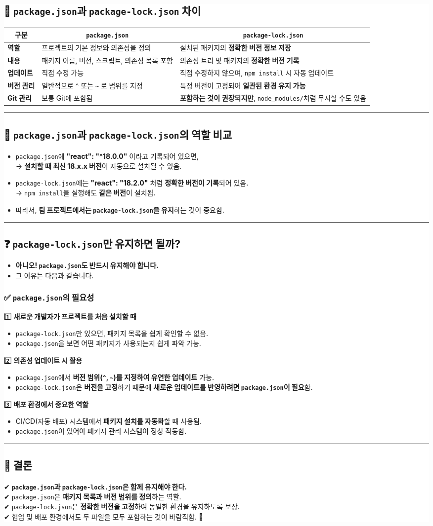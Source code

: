 ## 📌 `package.json`과 `package-lock.json` 차이  

| 구분 | `package.json` | `package-lock.json` |
|------|--------------|------------------|
| **역할** | 프로젝트의 기본 정보와 의존성을 정의 | 설치된 패키지의 **정확한 버전 정보 저장** |
| **내용** | 패키지 이름, 버전, 스크립트, 의존성 목록 포함 | 의존성 트리 및 패키지의 **정확한 버전 기록** |
| **업데이트** | 직접 수정 가능 | 직접 수정하지 않으며, `npm install` 시 자동 업데이트 |
| **버전 관리** | 일반적으로 `^` 또는 `~` 로 범위를 지정 | 특정 버전이 고정되어 **일관된 환경 유지 가능** |
| **Git 관리** | 보통 Git에 포함됨 | **포함하는 것이 권장되지만**, `node_modules/`처럼 무시할 수도 있음 |

---

## 🔹 `package.json`과 `package-lock.json`의 역할 비교  

- `package.json`에 **"react": "^18.0.0"** 이라고 기록되어 있으면,  
  → **설치할 때 최신 18.x.x 버전**이 자동으로 설치될 수 있음.  

- `package-lock.json`에는 **"react": "18.2.0"** 처럼 **정확한 버전이 기록**되어 있음.  
  → `npm install`을 실행해도 **같은 버전**이 설치됨.  

- 따라서, **팀 프로젝트에서는 `package-lock.json`을 유지**하는 것이 중요함.  

---

## ❓ `package-lock.json`만 유지하면 될까?  
- **아니오! `package.json`도 반드시 유지해야 합니다.**  
- 그 이유는 다음과 같습니다.  

### ✅ `package.json`의 필요성  
1️⃣ **새로운 개발자가 프로젝트를 처음 설치할 때**  
   - `package-lock.json`만 있으면, 패키지 목록을 쉽게 확인할 수 없음.  
   - `package.json`을 보면 어떤 패키지가 사용되는지 쉽게 파악 가능.  

2️⃣ **의존성 업데이트 시 활용**  
   - `package.json`에서 **버전 범위(`^`, `~`)를 지정하여 유연한 업데이트** 가능.  
   - `package-lock.json`은 **버전을 고정**하기 때문에 **새로운 업데이트를 반영하려면 `package.json`이 필요**함.  

3️⃣ **배포 환경에서 중요한 역할**  
   - CI/CD(자동 배포) 시스템에서 **패키지 설치를 자동화**할 때 사용됨.  
   - `package.json`이 있어야 패키지 관리 시스템이 정상 작동함.  

---

## 🎯 결론  
✔ **`package.json`과 `package-lock.json`은 함께 유지해야 한다.**  
✔ `package.json`은 **패키지 목록과 버전 범위를 정의**하는 역할.  
✔ `package-lock.json`은 **정확한 버전을 고정**하여 동일한 환경을 유지하도록 보장.  
✔ 협업 및 배포 환경에서도 두 파일을 모두 포함하는 것이 바람직함. 🚀  
